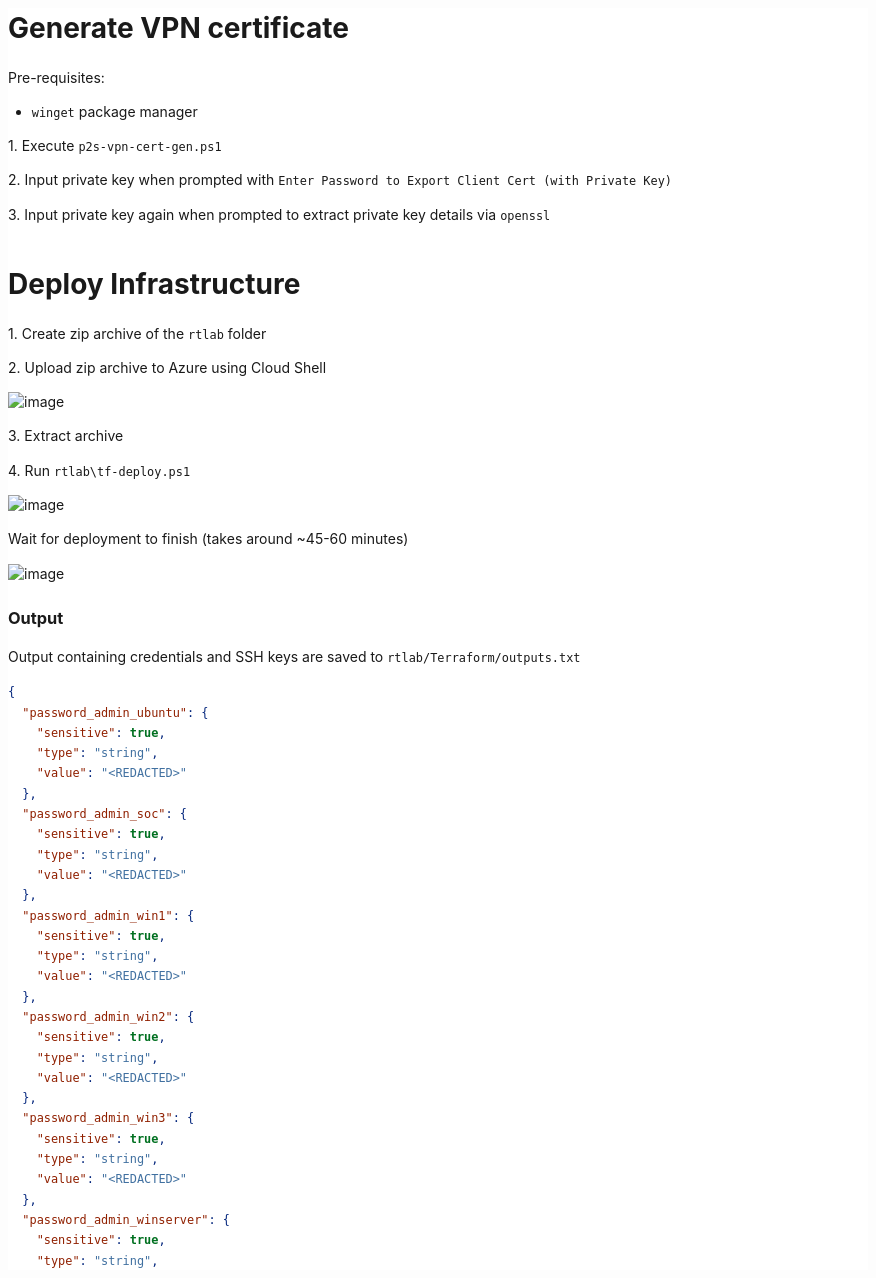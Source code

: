 # Generate VPN certificate

Pre-requisites:

- `winget` package manager

1\. Execute `p2s-vpn-cert-gen.ps1`

2\. Input private key when prompted with `Enter Password to Export Client Cert (with Private Key)`

3\. Input private key again when prompted to extract private key details via `openssl`

# Deploy Infrastructure

1\. Create zip archive of the `rtlab` folder

2\. Upload zip archive to Azure using Cloud Shell

![image](https://github.com/hamzajazib/rtlab/assets/82419998/e4f0edf7-ed26-427d-9b6f-c8403fd3a6cd)


3\. Extract archive

4\. Run `rtlab\tf-deploy.ps1`

![image](https://github.com/hamzajazib/rtlab/assets/82419998/11e4051e-9b08-4900-8b62-05f4425de646)


Wait for deployment to finish (takes around ~45-60 minutes)

![image](https://github.com/hamzajazib/rtlab/assets/82419998/446ce8b6-0409-41c9-a152-498705f27490)


### Output

Output containing credentials and SSH keys are saved to `rtlab/Terraform/outputs.txt`

```json
{
  "password_admin_ubuntu": {
    "sensitive": true,
    "type": "string",
    "value": "<REDACTED>"
  },
  "password_admin_soc": {
    "sensitive": true,
    "type": "string",
    "value": "<REDACTED>"
  },
  "password_admin_win1": {
    "sensitive": true,
    "type": "string",
    "value": "<REDACTED>"
  },
  "password_admin_win2": {
    "sensitive": true,
    "type": "string",
    "value": "<REDACTED>"
  },
  "password_admin_win3": {
    "sensitive": true,
    "type": "string",
    "value": "<REDACTED>"
  },
  "password_admin_winserver": {
    "sensitive": true,
    "type": "string",
```
